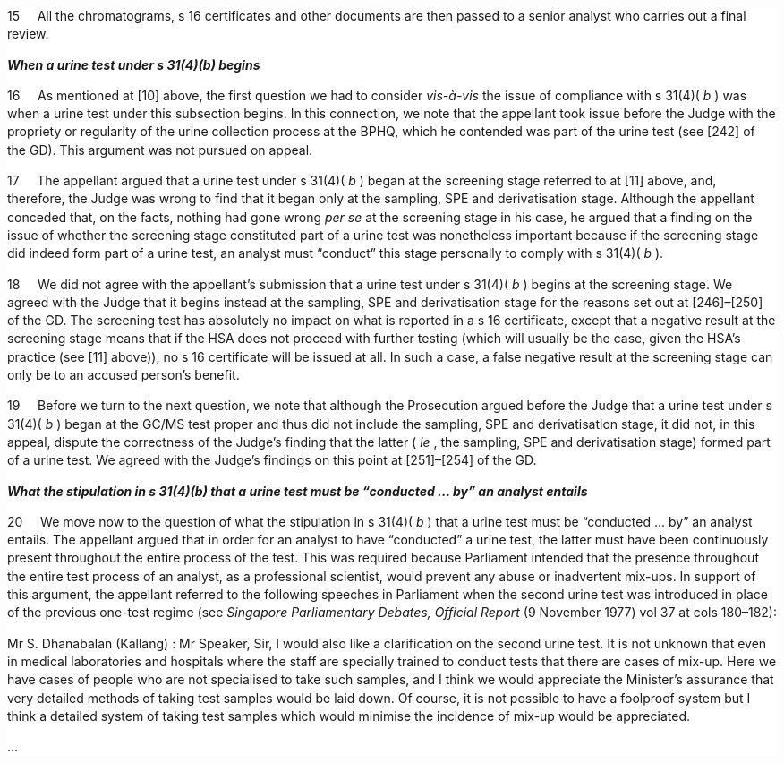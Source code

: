 15     All the chromatograms, s 16 certificates and other documents are then passed to a senior analyst who carries out a final review. 

**_When a urine test under s 31(4)(b) begins_** 

16     As mentioned at [10] above, the first question we had to consider _vis-à-vis_ the issue of compliance with s 31(4)( _b_ ) was when a urine test under this subsection begins. In this connection, we note that the appellant took issue before the Judge with the propriety or regularity of the urine collection process at the BPHQ, which he contended was part of the urine test (see [242] of the GD). This argument was not pursued on appeal. 

17     The appellant argued that a urine test under s 31(4)( _b_ ) began at the screening stage referred to at [11] above, and, therefore, the Judge was wrong to find that it began only at the sampling, SPE and derivatisation stage. Although the appellant conceded that, on the facts, nothing had gone wrong _per se_ at the screening stage in his case, he argued that a finding on the issue of whether the screening stage constituted part of a urine test was nonetheless important because if the screening stage did indeed form part of a urine test, an analyst must “conduct” this stage personally to comply with s 31(4)( _b_ ). 

18     We did not agree with the appellant’s submission that a urine test under s 31(4)( _b_ ) begins at the screening stage. We agreed with the Judge that it begins instead at the sampling, SPE and derivatisation stage for the reasons set out at [246]–[250] of the GD. The screening test has absolutely no impact on what is reported in a s 16 certificate, except that a negative result at the screening stage means that if the HSA does not proceed with further testing (which will usually be the case, given the HSA’s practice (see [11] above)), no s 16 certificate will be issued at all. In such a case, a false negative result at the screening stage can only be to an accused person’s benefit. 


19     Before we turn to the next question, we note that although the Prosecution argued before the Judge that a urine test under s 31(4)( _b_ ) began at the GC/MS test proper and thus did not include the sampling, SPE and derivatisation stage, it did not, in this appeal, dispute the correctness of the Judge’s finding that the latter ( _ie_ , the sampling, SPE and derivatisation stage) formed part of a urine test. We agreed with the Judge’s findings on this point at [251]–[254] of the GD. 

**_What the stipulation in s 31(4)(b) that a urine test must be “conducted ... by” an analyst entails_** 

20     We move now to the question of what the stipulation in s 31(4)( _b_ ) that a urine test must be “conducted ... by” an analyst entails. The appellant argued that in order for an analyst to have “conducted” a urine test, the latter must have been continuously present throughout the entire process of the test. This was required because Parliament intended that the presence throughout the entire test process of an analyst, as a professional scientist, would prevent any abuse or inadvertent mix-ups. In support of this argument, the appellant referred to the following speeches in Parliament when the second urine test was introduced in place of the previous one-test regime (see _Singapore Parliamentary Debates, Official Report_ (9 November 1977) vol 37 at cols 180–182): 

 Mr S. Dhanabalan (Kallang) : Mr Speaker, Sir, I would also like a clarification on the second urine test. It is not unknown that even in medical laboratories and hospitals where the staff are specially trained to conduct tests that there are cases of mix-up. Here we have cases of people who are not specialised to take such samples, and I think we would appreciate the Minister’s assurance that very detailed methods of taking test samples would be laid down. Of course, it is not possible to have a foolproof system but I think a detailed system of taking test samples which would minimise the incidence of mix-up would be appreciated. 

 ... 
